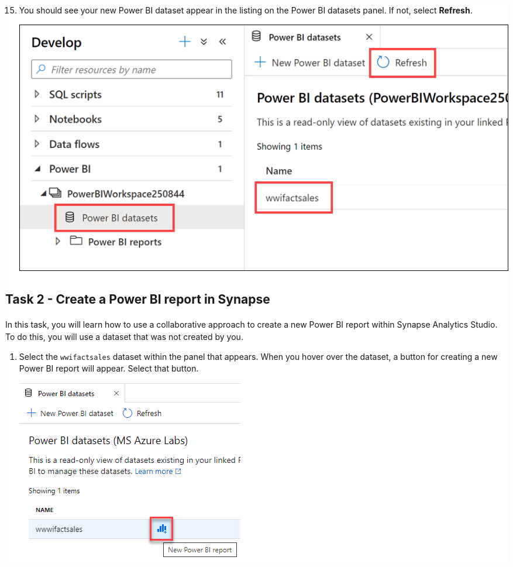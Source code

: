 15. You should see your new Power BI dataset appear in the listing on the Power BI datasets panel. If not, select **Refresh**.

    ![Viewing the dataset listing](media/ex03-view-new-dataset.png "Browse datasets")

## Task 2 - Create a Power BI report in Synapse

In this task, you will learn how to use a collaborative approach to create a new Power BI report within Synapse Analytics Studio. To do this, you will use a dataset that was not created by you.

1. Select the `wwifactsales` dataset within the panel that appears. When you hover over the dataset, a button for creating a new Power BI report will appear. Select that button.

   ![Selecting new Power BI report from dataset](media/ex03-select-new-power-bi-report.png "Select dataset")
